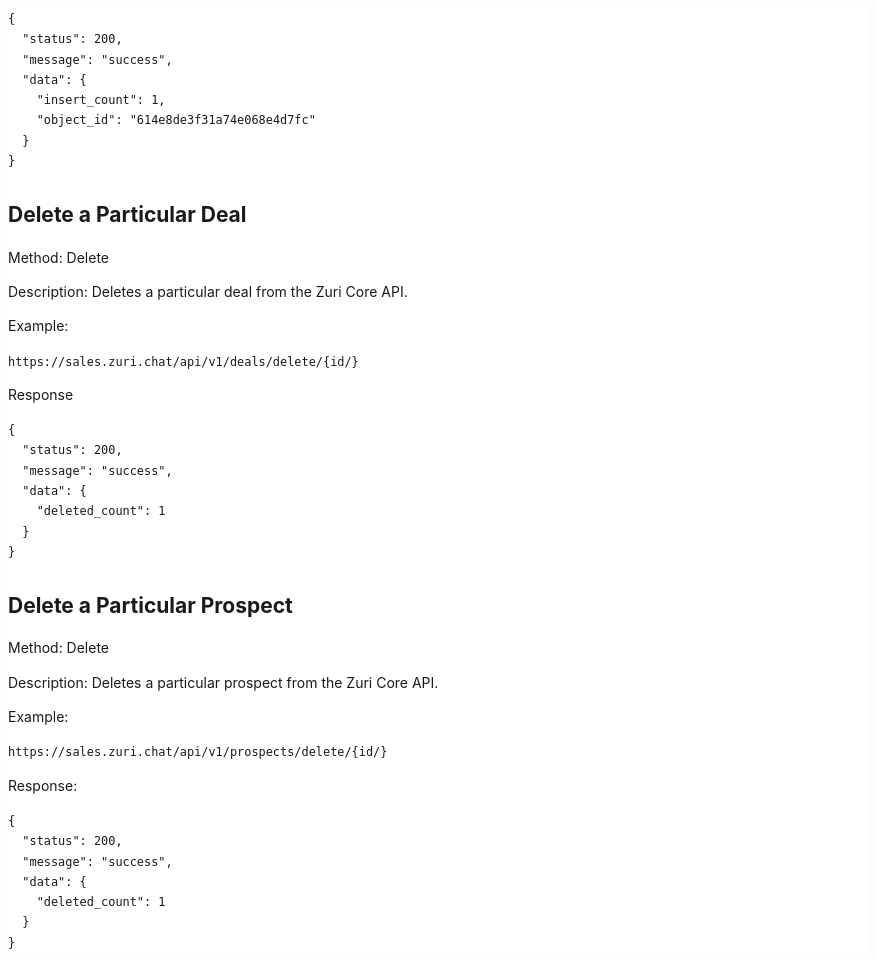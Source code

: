 ```
{
  "status": 200,
  "message": "success",
  "data": {
    "insert_count": 1,
    "object_id": "614e8de3f31a74e068e4d7fc"
  }
}
```
## Delete a Particular Deal
Method: Delete  

Description: Deletes a particular deal from the Zuri Core API.

Example:
```
https://sales.zuri.chat/api/v1/deals/delete/{id/}
```

Response
```
{
  "status": 200,
  "message": "success",
  "data": {
    "deleted_count": 1
  }
}
```

## Delete a Particular Prospect
Method: Delete  

Description: Deletes a particular prospect from the Zuri Core API.

Example:
```
https://sales.zuri.chat/api/v1/prospects/delete/{id/}
```

Response:
```
{
  "status": 200,
  "message": "success",
  "data": {
    "deleted_count": 1
  }
}
```


